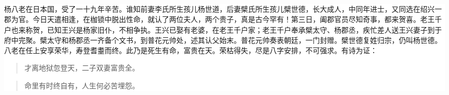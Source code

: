 杨八老在日本国，受了一十九年辛苦。谁知前妻李氏所生孩儿杨世道，后妻檗氏所生孩儿檗世德，长大成人，中同年进士，又同选在绍兴一郡为官。今日天遣相逢，在枷锁中脱出性命，就认了两位夫人，两个贵子，真是古今罕有！第三日，阖郡官员尽知奇事，都来贺喜。老王千户也来称贺，已知王兴是杨家旧仆，不相争执。王兴已娶有老婆，在老王千户家；老王千户奉承檗太守、杨郡丞，疾忙差人送王兴妻子到于府中完聚。檗太守和杨郡丞一齐备个文书，到普花元帅处，述其认父始末。普花元帅奏表朝廷，一门封赠。檗世德复姓归宗，仍叫杨世德。八老在任上安享荣华，寿登耆耋而终。此乃是死生有命，富贵在天。荣枯得失，尽是八字安排，不可强求。有诗为证：

> 才离地狱忽登天，二子双妻富贵全。

> 命里有时终自有，人生何必苦埋怨。